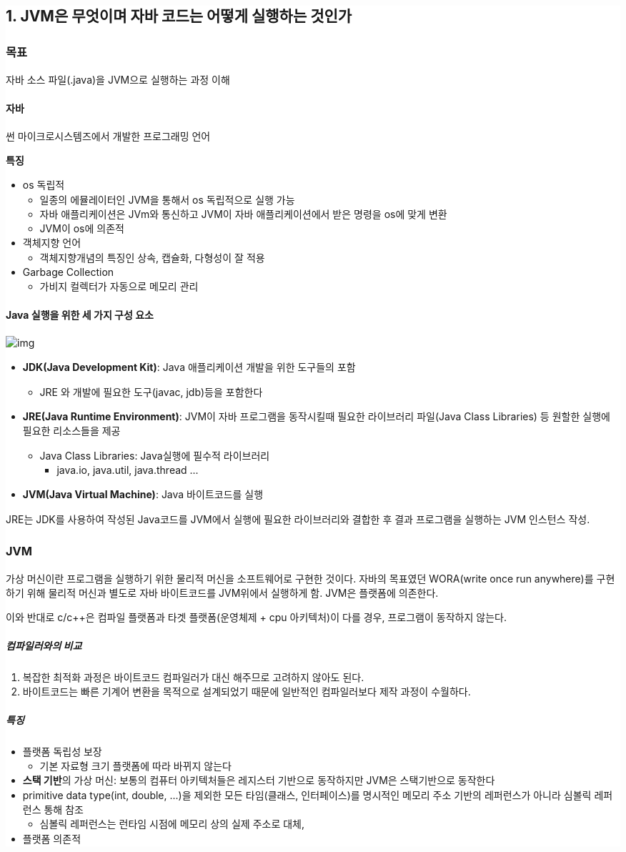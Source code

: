 ## 1. JVM은 무엇이며 자바 코드는 어떻게 실행하는 것인가

### 목표

자바 소스 파일(.java)을 JVM으로 실행하는 과정 이해

#### 자바

썬 마이크로시스템즈에서 개발한 프로그래밍 언어

**특징**

- os 독립적
  - 일종의 에뮬레이터인 JVM을 통해서 os 독립적으로 실행 가능
  - 자바 애플리케이션은 JVm와 통신하고 JVM이 자바 애플리케이션에서 받은 명령을 os에 맞게 변환
  - JVM이 os에 의존적
- 객체지향 언어
  - 객체지향개념의 특징인 상속, 캡슐화, 다형성이 잘 적용
- Garbage Collection
  - 가비지 컬렉터가 자동으로 메모리 관리

#### Java 실행을 위한 세 가지 구성 요소

![img](http://wikidocs.net/images/page/257/jdk.jpg) 

- **JDK(Java Development Kit)**: Java 애플리케이션 개발을 위한 도구들의 포함
  -  JRE 와 개발에 필요한 도구(javac, jdb)등을 포함한다
- **JRE(Java Runtime Environment)**:  JVM이 자바 프로그램을 동작시킬때 필요한 라이브러리 파일(Java Class Libraries) 등 원할한 실행에 필요한 리소스들을 제공
  - Java Class Libraries: Java실행에 필수적 라이브러리
    - java.io, java.util, java.thread ...

- **JVM(Java Virtual Machine)**: Java  바이트코드를 실행

JRE는 JDK를 사용하여 작성된 Java코드를 JVM에서 실행에 필요한 라이브러리와 결합한 후 결과 프로그램을 실행하는 JVM 인스턴스 작성.

### JVM

가상 머신이란 프로그램을 실행하기 위한 물리적 머신을 소프트웨어로 구현한 것이다. 자바의 목표였던 WORA(write once run anywhere)를 구현하기 위해 물리적 머신과 별도로 자바 바이트코드를 JVM위에서 실행하게 함. JVM은 플랫폼에 의존한다.

이와 반대로 c/c++은 컴파일 플랫폼과 타겟 플랫폼(운영체제 + cpu 아키텍처)이 다를 경우, 프로그램이 동작하지 않는다.

##### 컴파일러와의 비교

1. 복잡한 최적화 과정은 바이트코드 컴파일러가 대신 해주므로 고려하지 않아도 된다.
2. 바이트코드는 빠른 기계어 변환을 목적으로 설계되었기 때문에 일반적인 컴파일러보다 제작 과정이 수월하다.

##### 특징

- 플랫폼 독립성 보장
  - 기본 자료형 크기 플랫폼에 따라 바뀌지 않는다
- **스택 기반**의 가상 머신: 보통의 컴퓨터 아키텍처들은 레지스터 기반으로 동작하지만 JVM은 스택기반으로 동작한다
- primitive data type(int, double, ...)을 제외한 모든 타임(클래스, 인터페이스)를 명시적인 메모리 주소 기반의 레퍼런스가 아니라 심볼릭 레퍼런스 통해 참조
  - 심볼릭 레퍼런스는 런타임 시점에 메모리 상의 실제 주소로 대체, 
- 플랫폼 의존적
